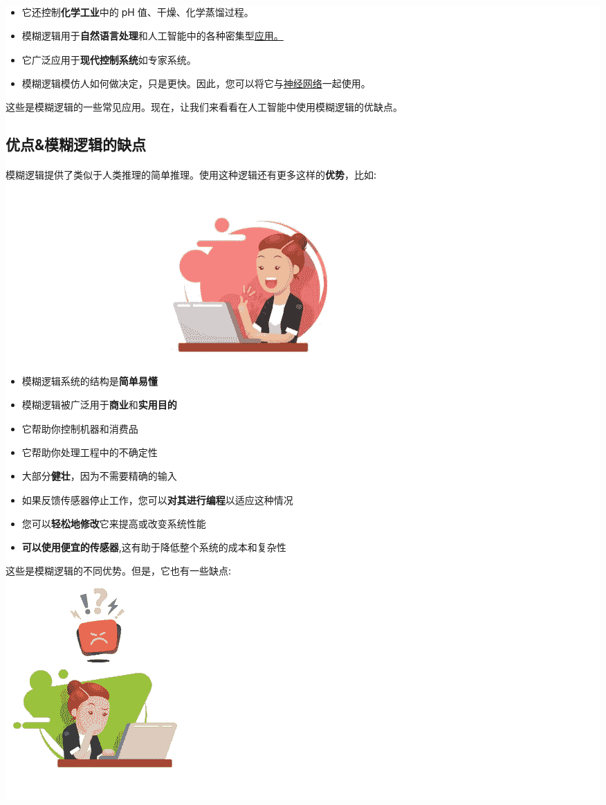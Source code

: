 *   它还控制**化学工业**中的 pH 值、干燥、化学蒸馏过程。

*   模糊逻辑用于**自然语言处理**和人工智能中的各种密集型[应用。](https://www.edureka.co/blog/artificial-intelligence-applications/)

*   它广泛应用于**现代控制系统**如专家系统。

*   模糊逻辑模仿人如何做决定，只是更快。因此，您可以将它与[神经网络](https://www.edureka.co/blog/what-is-a-neural-network/)一起使用。

这些是模糊逻辑的一些常见应用。现在，让我们来看看在人工智能中使用模糊逻辑的优缺点。

## **优点&模糊逻辑的缺点**

模糊逻辑提供了类似于人类推理的简单推理。使用这种逻辑还有更多这样的**优势**，比如:

*   模糊逻辑系统的结构是**简单易懂![](img/03bdc12d271ce45f4295f2090d08ddc3.png)**

*   模糊逻辑被广泛用于**商业**和**实用目的**

*   它帮助你控制机器和消费品

*   它帮助你处理工程中的不确定性

*   大部分**健壮**，因为不需要精确的输入

*   如果反馈传感器停止工作，您可以**对其进行编程**以适应这种情况

*   您可以**轻松地修改**它来提高或改变系统性能

*   **可以使用便宜的传感器**,这有助于降低整个系统的成本和复杂性

这些是模糊逻辑的不同优势。但是，它也有一些缺点:

![disadvantages - fuzzy logic in AI - edureka](img/c4eb21237a12f51407e448b464efab80.png)

